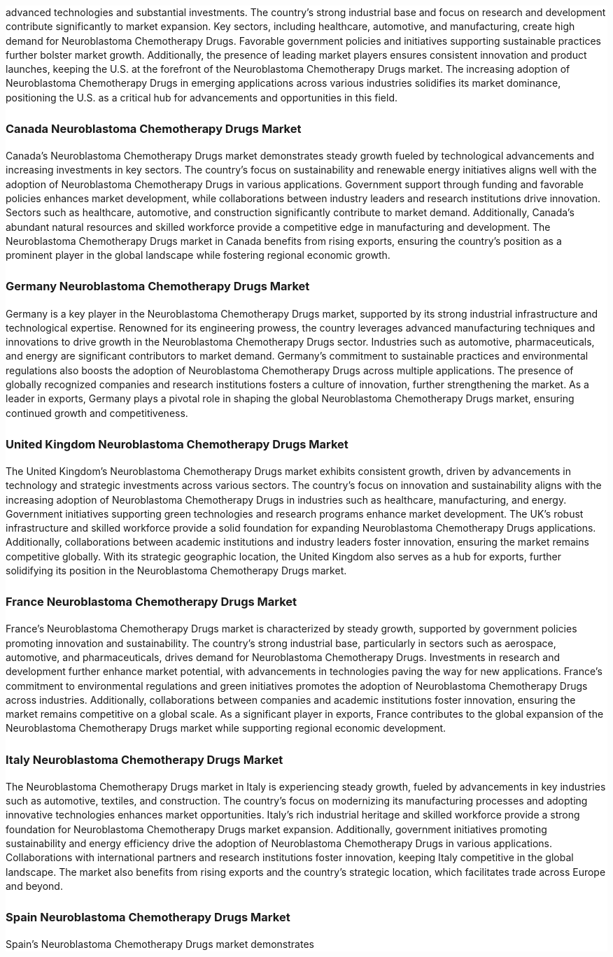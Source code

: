 advanced technologies and substantial investments. The country&rsquo;s strong industrial base and focus on research and development contribute significantly to market expansion. Key sectors, including healthcare, automotive, and manufacturing, create high demand for Neuroblastoma Chemotherapy Drugs. Favorable government policies and initiatives supporting sustainable practices further bolster market growth. Additionally, the presence of leading market players ensures consistent innovation and product launches, keeping the U.S. at the forefront of the Neuroblastoma Chemotherapy Drugs market. The increasing adoption of Neuroblastoma Chemotherapy Drugs in emerging applications across various industries solidifies its market dominance, positioning the U.S. as a critical hub for advancements and opportunities in this field.</p><h3>Canada Neuroblastoma Chemotherapy Drugs Market</h3><p>Canada&rsquo;s Neuroblastoma Chemotherapy Drugs market demonstrates steady growth fueled by technological advancements and increasing investments in key sectors. The country&rsquo;s focus on sustainability and renewable energy initiatives aligns well with the adoption of Neuroblastoma Chemotherapy Drugs in various applications. Government support through funding and favorable policies enhances market development, while collaborations between industry leaders and research institutions drive innovation. Sectors such as healthcare, automotive, and construction significantly contribute to market demand. Additionally, Canada&rsquo;s abundant natural resources and skilled workforce provide a competitive edge in manufacturing and development. The Neuroblastoma Chemotherapy Drugs market in Canada benefits from rising exports, ensuring the country&rsquo;s position as a prominent player in the global landscape while fostering regional economic growth.</p><h3>Germany Neuroblastoma Chemotherapy Drugs Market</h3><p>Germany is a key player in the Neuroblastoma Chemotherapy Drugs market, supported by its strong industrial infrastructure and technological expertise. Renowned for its engineering prowess, the country leverages advanced manufacturing techniques and innovations to drive growth in the Neuroblastoma Chemotherapy Drugs sector. Industries such as automotive, pharmaceuticals, and energy are significant contributors to market demand. Germany&rsquo;s commitment to sustainable practices and environmental regulations also boosts the adoption of Neuroblastoma Chemotherapy Drugs across multiple applications. The presence of globally recognized companies and research institutions fosters a culture of innovation, further strengthening the market. As a leader in exports, Germany plays a pivotal role in shaping the global Neuroblastoma Chemotherapy Drugs market, ensuring continued growth and competitiveness.</p><h3>United Kingdom Neuroblastoma Chemotherapy Drugs Market</h3><p>The United Kingdom&rsquo;s Neuroblastoma Chemotherapy Drugs market exhibits consistent growth, driven by advancements in technology and strategic investments across various sectors. The country&rsquo;s focus on innovation and sustainability aligns with the increasing adoption of Neuroblastoma Chemotherapy Drugs in industries such as healthcare, manufacturing, and energy. Government initiatives supporting green technologies and research programs enhance market development. The UK&rsquo;s robust infrastructure and skilled workforce provide a solid foundation for expanding Neuroblastoma Chemotherapy Drugs applications. Additionally, collaborations between academic institutions and industry leaders foster innovation, ensuring the market remains competitive globally. With its strategic geographic location, the United Kingdom also serves as a hub for exports, further solidifying its position in the Neuroblastoma Chemotherapy Drugs market.</p><h3>France Neuroblastoma Chemotherapy Drugs Market</h3><p>France&rsquo;s Neuroblastoma Chemotherapy Drugs market is characterized by steady growth, supported by government policies promoting innovation and sustainability. The country&rsquo;s strong industrial base, particularly in sectors such as aerospace, automotive, and pharmaceuticals, drives demand for Neuroblastoma Chemotherapy Drugs. Investments in research and development further enhance market potential, with advancements in technologies paving the way for new applications. France&rsquo;s commitment to environmental regulations and green initiatives promotes the adoption of Neuroblastoma Chemotherapy Drugs across industries. Additionally, collaborations between companies and academic institutions foster innovation, ensuring the market remains competitive on a global scale. As a significant player in exports, France contributes to the global expansion of the Neuroblastoma Chemotherapy Drugs market while supporting regional economic development.</p><h3>Italy Neuroblastoma Chemotherapy Drugs Market</h3><p>The Neuroblastoma Chemotherapy Drugs market in Italy is experiencing steady growth, fueled by advancements in key industries such as automotive, textiles, and construction. The country&rsquo;s focus on modernizing its manufacturing processes and adopting innovative technologies enhances market opportunities. Italy&rsquo;s rich industrial heritage and skilled workforce provide a strong foundation for Neuroblastoma Chemotherapy Drugs market expansion. Additionally, government initiatives promoting sustainability and energy efficiency drive the adoption of Neuroblastoma Chemotherapy Drugs in various applications. Collaborations with international partners and research institutions foster innovation, keeping Italy competitive in the global landscape. The market also benefits from rising exports and the country&rsquo;s strategic location, which facilitates trade across Europe and beyond.</p><h3>Spain Neuroblastoma Chemotherapy Drugs Market</h3><p>Spain&rsquo;s Neuroblastoma Chemotherapy Drugs market demonstrates